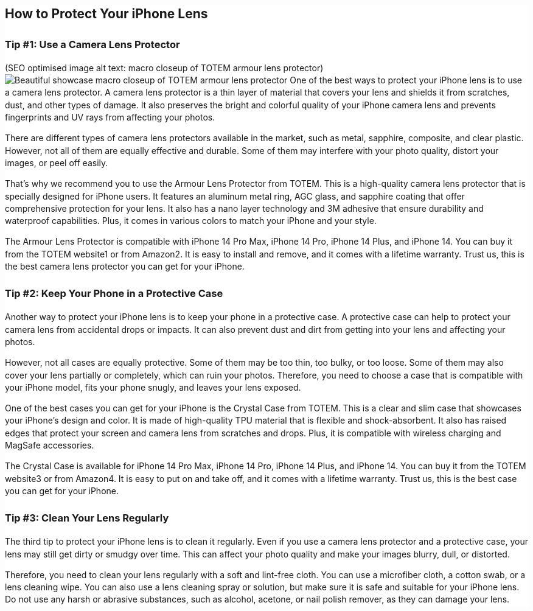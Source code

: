 ## How to Protect Your iPhone Lens


### Tip #1: Use a Camera Lens Protector
(SEO optimised image alt text: macro closeup of TOTEM armour lens protector)
![Beautiful showcase macro closeup of TOTEM armour lens protector](/images/armour-lens.jpg)
One of the best ways to protect your iPhone lens is to use a camera lens protector. A camera lens protector is a thin layer of material that covers your lens and shields it from scratches, dust, and other types of damage. It also preserves the bright and colorful quality of your iPhone camera lens and prevents fingerprints and UV rays from affecting your photos.

There are different types of camera lens protectors available in the market, such as metal, sapphire, composite, and clear plastic. However, not all of them are equally effective and durable. Some of them may interfere with your photo quality, distort your images, or peel off easily.

That’s why we recommend you to use the Armour Lens Protector from TOTEM. This is a high-quality camera lens protector that is specially designed for iPhone users. It features an aluminum metal ring, AGC glass, and sapphire coating that offer comprehensive protection for your lens. It also has a nano layer technology and 3M adhesive that ensure durability and waterproof capabilities. Plus, it comes in various colors to match your iPhone and your style.

The Armour Lens Protector is compatible with iPhone 14 Pro Max, iPhone 14 Pro, iPhone 14 Plus, and iPhone 14. You can buy it from the TOTEM website1 or from Amazon2. It is easy to install and remove, and it comes with a lifetime warranty. Trust us, this is the best camera lens protector you can get for your iPhone.

### Tip #2: Keep Your Phone in a Protective Case

Another way to protect your iPhone lens is to keep your phone in a protective case. A protective case can help to protect your camera lens from accidental drops or impacts. It can also prevent dust and dirt from getting into your lens and affecting your photos.

However, not all cases are equally protective. Some of them may be too thin, too bulky, or too loose. Some of them may also cover your lens partially or completely, which can ruin your photos. Therefore, you need to choose a case that is compatible with your iPhone model, fits your phone snugly, and leaves your lens exposed.

One of the best cases you can get for your iPhone is the Crystal Case from TOTEM. This is a clear and slim case that showcases your iPhone’s design and color. It is made of high-quality TPU material that is flexible and shock-absorbent. It also has raised edges that protect your screen and camera lens from scratches and drops. Plus, it is compatible with wireless charging and MagSafe accessories.

The Crystal Case is available for iPhone 14 Pro Max, iPhone 14 Pro, iPhone 14 Plus, and iPhone 14. You can buy it from the TOTEM website3 or from Amazon4. It is easy to put on and take off, and it comes with a lifetime warranty. Trust us, this is the best case you can get for your iPhone.

### Tip #3: Clean Your Lens Regularly

The third tip to protect your iPhone lens is to clean it regularly. Even if you use a camera lens protector and a protective case, your lens may still get dirty or smudgy over time. This can affect your photo quality and make your images blurry, dull, or distorted.

Therefore, you need to clean your lens regularly with a soft and lint-free cloth. You can use a microfiber cloth, a cotton swab, or a lens cleaning wipe. You can also use a lens cleaning spray or solution, but make sure it is safe and suitable for your iPhone lens. Do not use any harsh or abrasive substances, such as alcohol, acetone, or nail polish remover, as they can damage your lens.
